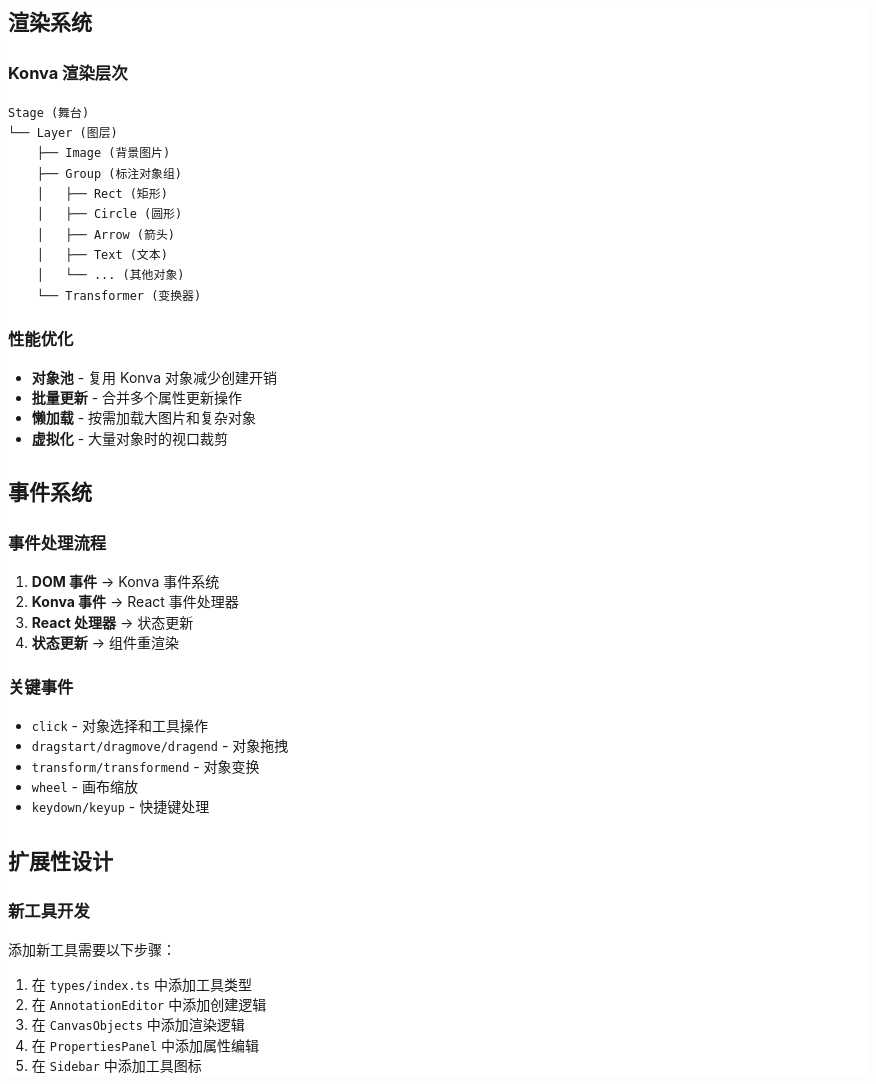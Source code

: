 ## 渲染系统

### Konva 渲染层次

```
Stage (舞台)
└── Layer (图层)
    ├── Image (背景图片)
    ├── Group (标注对象组)
    │   ├── Rect (矩形)
    │   ├── Circle (圆形)
    │   ├── Arrow (箭头)
    │   ├── Text (文本)
    │   └── ... (其他对象)
    └── Transformer (变换器)
```

### 性能优化

- **对象池** - 复用 Konva 对象减少创建开销
- **批量更新** - 合并多个属性更新操作
- **懒加载** - 按需加载大图片和复杂对象
- **虚拟化** - 大量对象时的视口裁剪

## 事件系统

### 事件处理流程

1. **DOM 事件** → Konva 事件系统
2. **Konva 事件** → React 事件处理器
3. **React 处理器** → 状态更新
4. **状态更新** → 组件重渲染

### 关键事件

- `click` - 对象选择和工具操作
- `dragstart/dragmove/dragend` - 对象拖拽
- `transform/transformend` - 对象变换
- `wheel` - 画布缩放
- `keydown/keyup` - 快捷键处理

## 扩展性设计

### 新工具开发

添加新工具需要以下步骤：

1. 在 `types/index.ts` 中添加工具类型
2. 在 `AnnotationEditor` 中添加创建逻辑
3. 在 `CanvasObjects` 中添加渲染逻辑
4. 在 `PropertiesPanel` 中添加属性编辑
5. 在 `Sidebar` 中添加工具图标
